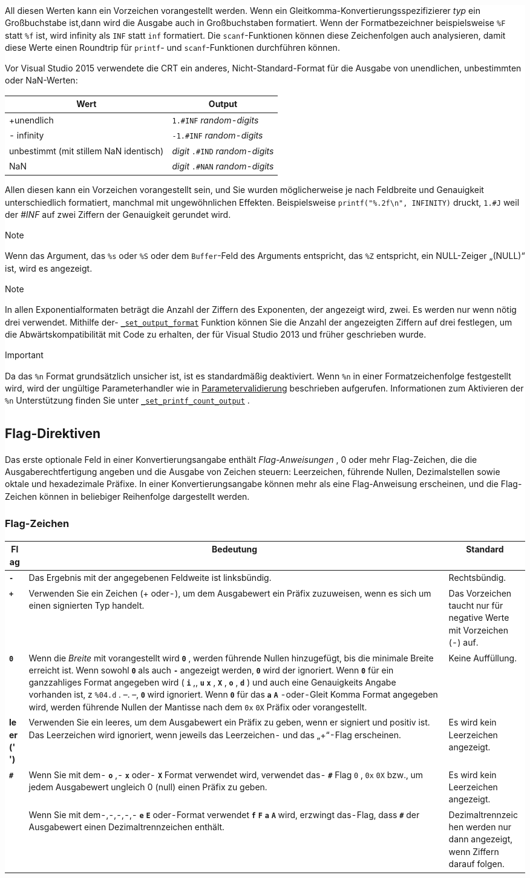 All diesen Werten kann ein Vorzeichen vorangestellt werden. Wenn ein Gleitkomma-Konvertierungsspezifizierer *typ* ein Großbuchstabe ist,dann wird die Ausgabe auch in Großbuchstaben formatiert. Wenn der Formatbezeichner beispielsweise `%F` statt `%f` ist, wird infinity als `INF` statt `inf` formatiert. Die `scanf`-Funktionen können diese Zeichenfolgen auch analysieren, damit diese Werte einen Roundtrip für `printf`- und `scanf`-Funktionen durchführen können.

Vor Visual Studio 2015 verwendete die CRT ein anderes, Nicht-Standard-Format für die Ausgabe von unendlichen, unbestimmten oder NaN-Werten:

|Wert|Output|
|-----------|------------|
|+unendlich|`1.#INF` *random-digits*|
|- infinity|`-1.#INF` *random-digits*|
|unbestimmt (mit stillem NaN identisch)|*digit* `.#IND` *random-digits*|
|NaN|*digit* `.#NAN` *random-digits*|

Allen diesen kann ein Vorzeichen vorangestellt sein, und Sie wurden möglicherweise je nach Feldbreite und Genauigkeit unterschiedlich formatiert, manchmal mit ungewöhnlichen Effekten. Beispielsweise `printf("%.2f\n", INFINITY)` druckt, `1.#J` weil der *#INF* auf zwei Ziffern der Genauigkeit gerundet wird.

> [!NOTE]
> Wenn das Argument, das `%s` oder `%S` oder dem `Buffer`-Feld des Arguments entspricht, das `%Z` entspricht, ein NULL-Zeiger „(NULL)“ ist, wird es angezeigt.

> [!NOTE]
> In allen Exponentialformaten beträgt die Anzahl der Ziffern des Exponenten, der angezeigt wird, zwei. Es werden nur wenn nötig drei verwendet. Mithilfe der- [`_set_output_format`](../c-runtime-library/set-output-format.md) Funktion können Sie die Anzahl der angezeigten Ziffern auf drei festlegen, um die Abwärtskompatibilität mit Code zu erhalten, der für Visual Studio 2013 und früher geschrieben wurde.

> [!IMPORTANT]
> Da das `%n` Format grundsätzlich unsicher ist, ist es standardmäßig deaktiviert. Wenn `%n` in einer Formatzeichenfolge festgestellt wird, wird der ungültige Parameterhandler wie in [Parametervalidierung](../c-runtime-library/parameter-validation.md) beschrieben aufgerufen. Informationen zum Aktivieren der `%n` Unterstützung finden Sie unter [`_set_printf_count_output`](../c-runtime-library/reference/set-printf-count-output.md) .

<a name="flags"></a>

## <a name="flag-directives"></a>Flag-Direktiven

Das erste optionale Feld in einer Konvertierungsangabe enthält *Flag-Anweisungen* , 0 oder mehr Flag-Zeichen, die die Ausgaberechtfertigung angeben und die Ausgabe von Zeichen steuern: Leerzeichen, führende Nullen, Dezimalstellen sowie oktale und hexadezimale Präfixe. In einer Konvertierungsangabe können mehr als eine Flag-Anweisung erscheinen, und die Flag-Zeichen können in beliebiger Reihenfolge dargestellt werden.

### <a name="flag-characters"></a>Flag-Zeichen

|Flag|Bedeutung|Standard|
|----------|-------------|-------------|
|**`-`**|Das Ergebnis mit der angegebenen Feldweite ist linksbündig.|Rechtsbündig.|
|**`+`**|Verwenden Sie ein Zeichen (+ oder-), um dem Ausgabewert ein Präfix zuzuweisen, wenn es sich um einen signierten Typ handelt.|Das Vorzeichen taucht nur für negative Werte mit Vorzeichen (-) auf.|
|**`0`**|Wenn die *Breite* mit vorangestellt wird **`0`** , werden führende Nullen hinzugefügt, bis die minimale Breite erreicht ist. Wenn sowohl **`0`** als auch **`-`** angezeigt werden, **`0`** wird der ignoriert. Wenn **`0`** für ein ganzzahliges Format angegeben wird ( **`i`** ,, **`u`** **`x`** , **`X`** , **`o`** , **`d`** ) und auch eine Genauigkeits Angabe vorhanden ist, z `%04.d` . –. –, **`0`** wird ignoriert. Wenn **`0`** für das **`a`** **`A`** -oder-Gleit Komma Format angegeben wird, werden führende Nullen der Mantisse nach dem `0x` `0X` Präfix oder vorangestellt.|Keine Auffüllung.|
|**leer (' ')**|Verwenden Sie ein leeres, um dem Ausgabewert ein Präfix zu geben, wenn er signiert und positiv ist. Das Leerzeichen wird ignoriert, wenn jeweils das Leerzeichen- und das „+“-Flag erscheinen.|Es wird kein Leerzeichen angezeigt.|
|**`#`**|Wenn Sie mit dem- **`o`** ,- **`x`** oder- **`X`** Format verwendet wird, verwendet das- **`#`** Flag `0` , `0x` `0X` bzw., um jedem Ausgabewert ungleich 0 (null) einen Präfix zu geben.|Es wird kein Leerzeichen angezeigt.|
||Wenn Sie mit dem-,-,-,-,- **`e`** **`E`** oder-Format verwendet **`f`** **`F`** **`a`** **`A`** wird, erzwingt das-Flag, dass **`#`** der Ausgabewert einen Dezimaltrennzeichen enthält.|Dezimaltrennzeichen werden nur dann angezeigt, wenn Ziffern darauf folgen.|